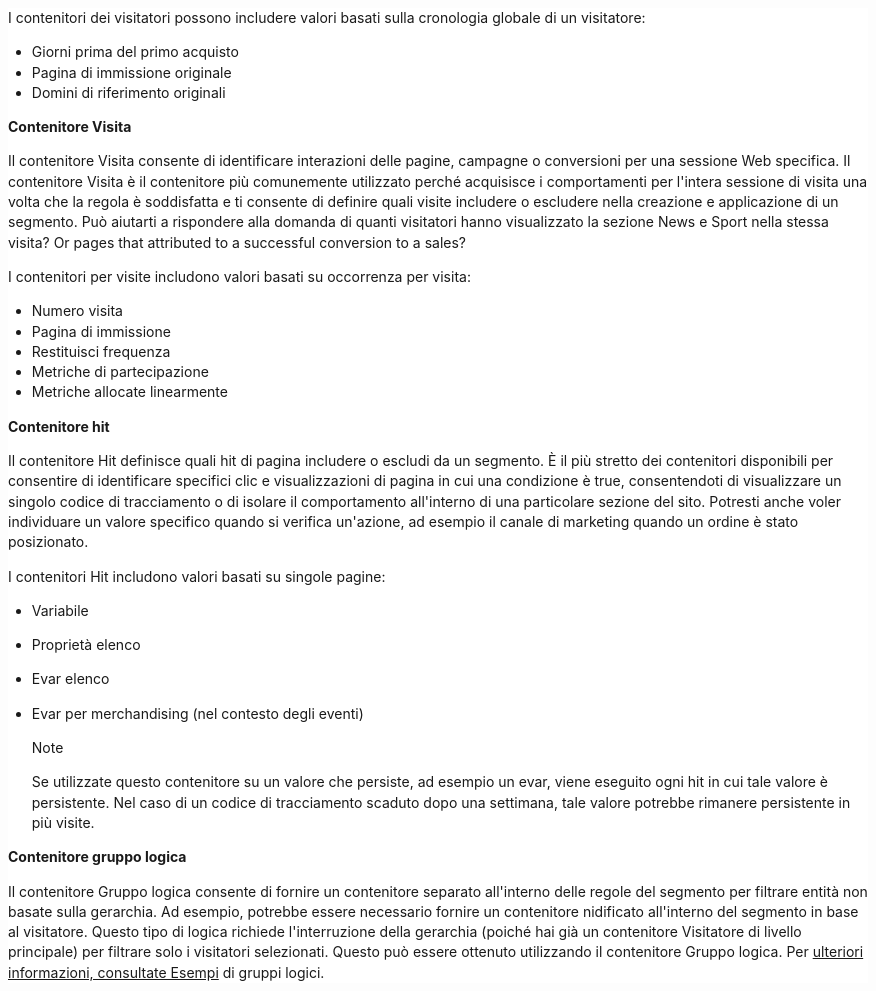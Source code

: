 I contenitori dei visitatori possono includere valori basati sulla cronologia globale di un visitatore:

* Giorni prima del primo acquisto
* Pagina di immissione originale
* Domini di riferimento originali

**Contenitore Visita**

Il contenitore Visita consente di identificare interazioni delle pagine, campagne o conversioni per una sessione Web specifica. Il contenitore Visita è il contenitore più comunemente utilizzato perché acquisisce i comportamenti per l'intera sessione di visita una volta che la regola è soddisfatta e ti consente di definire quali visite includere o escludere nella creazione e applicazione di un segmento. Può aiutarti a rispondere alla domanda di quanti visitatori hanno visualizzato la sezione News e Sport nella stessa visita? Or pages that attributed to a successful conversion to a sales?

I contenitori per visite includono valori basati su occorrenza per visita:

* Numero visita
* Pagina di immissione
* Restituisci frequenza
* Metriche di partecipazione
* Metriche allocate linearmente

**Contenitore hit**

Il contenitore Hit definisce quali hit di pagina includere o escludi da un segmento. È il più stretto dei contenitori disponibili per consentire di identificare specifici clic e visualizzazioni di pagina in cui una condizione è true, consentendoti di visualizzare un singolo codice di tracciamento o di isolare il comportamento all'interno di una particolare sezione del sito. Potresti anche voler individuare un valore specifico quando si verifica un'azione, ad esempio il canale di marketing quando un ordine è stato posizionato.

I contenitori Hit includono valori basati su singole pagine:

* Variabile  
* Proprietà elenco
* Evar elenco
* Evar per merchandising (nel contesto degli eventi)

   >[!NOTE]
   >
   >Se utilizzate questo contenitore su un valore che persiste, ad esempio un evar, viene eseguito ogni hit in cui tale valore è persistente. Nel caso di un codice di tracciamento scaduto dopo una settimana, tale valore potrebbe rimanere persistente in più visite.

**Contenitore gruppo logica**

Il contenitore Gruppo logica consente di fornire un contenitore separato all'interno delle regole del segmento per filtrare entità non basate sulla gerarchia. Ad esempio, potrebbe essere necessario fornire un contenitore nidificato all'interno del segmento in base al visitatore. Questo tipo di logica richiede l'interruzione della gerarchia (poiché hai già un contenitore Visitatore di livello principale) per filtrare solo i visitatori selezionati. Questo può essere ottenuto utilizzando il contenitore Gruppo logica. Per [ulteriori informazioni, consultate Esempi](../../components/c-segmentation/c-segmentation-workflow/seg-sequential-build.md#concept_83AEC78CD25F442EBEE364856A889560) di gruppi logici.
